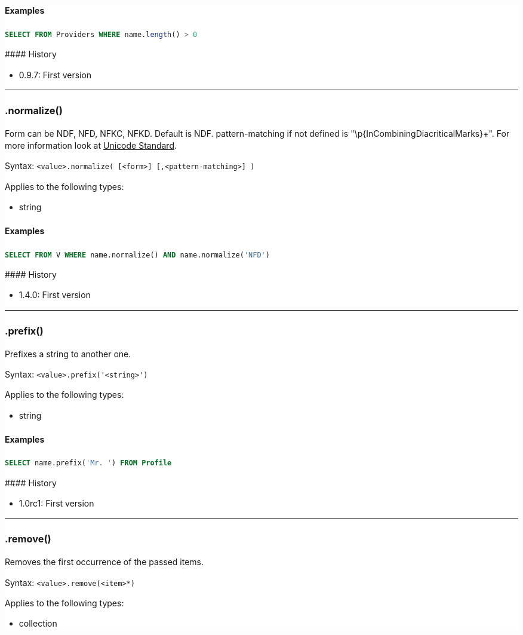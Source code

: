 #### Examples
```sql
SELECT FROM Providers WHERE name.length() > 0
```
#### History
- 0.9.7: First version

---


### .normalize()
Form can be NDF, NFD, NFKC, NFKD. Default is NDF. pattern-matching if not defined is "\\p{InCombiningDiacriticalMarks}+". For more information look at <a href="http://www.unicode.org/reports/tr15/tr15-23.html">Unicode Standard</a>.

Syntax: ```<value>.normalize( [<form>] [,<pattern-matching>] )```

Applies to the following types:
- string

#### Examples
```sql
SELECT FROM V WHERE name.normalize() AND name.normalize('NFD')
```
#### History

- 1.4.0: First version
---



### .prefix()
Prefixes a string to another one.

Syntax: ```<value>.prefix('<string>')```

Applies to the following types:
- string

#### Examples
```sql
SELECT name.prefix('Mr. ') FROM Profile
```
#### History
- 1.0rc1: First version

---

### .remove()
Removes the first occurrence of the passed items.

Syntax: ```<value>.remove(<item>*)```

Applies to the following types:
- collection
